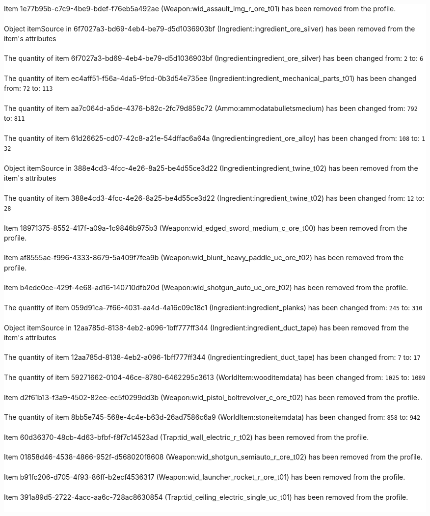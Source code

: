 Item 1e77b95b-c7c9-4be9-bdef-f76eb5a492ae (Weapon:wid_assault_lmg_r_ore_t01) has been removed from the profile.
<br><br>
Object itemSource in 6f7027a3-bd69-4eb4-be79-d5d1036903bf (Ingredient:ingredient_ore_silver) has been removed from the item's attributes
<br><br>
The quantity of item 6f7027a3-bd69-4eb4-be79-d5d1036903bf (Ingredient:ingredient_ore_silver) has been changed from: `2` to: `6`
<br><br>
The quantity of item ec4aff51-f56a-4da5-9fcd-0b3d54e735ee (Ingredient:ingredient_mechanical_parts_t01) has been changed from: `72` to: `113`
<br><br>
The quantity of item aa7c064d-a5de-4376-b82c-2fc79d859c72 (Ammo:ammodatabulletsmedium) has been changed from: `792` to: `811`
<br><br>
The quantity of item 61d26625-cd07-42c8-a21e-54dffac6a64a (Ingredient:ingredient_ore_alloy) has been changed from: `108` to: `132`
<br><br>
Object itemSource in 388e4cd3-4fcc-4e26-8a25-be4d55ce3d22 (Ingredient:ingredient_twine_t02) has been removed from the item's attributes
<br><br>
The quantity of item 388e4cd3-4fcc-4e26-8a25-be4d55ce3d22 (Ingredient:ingredient_twine_t02) has been changed from: `12` to: `28`
<br><br>
Item 18971375-8552-417f-a09a-1c9846b975b3 (Weapon:wid_edged_sword_medium_c_ore_t00) has been removed from the profile.
<br><br>
Item af8555ae-f996-4333-8679-5a409f7fea9b (Weapon:wid_blunt_heavy_paddle_uc_ore_t02) has been removed from the profile.
<br><br>
Item b4ede0ce-429f-4e68-ad16-140710dfb20d (Weapon:wid_shotgun_auto_uc_ore_t02) has been removed from the profile.
<br><br>
The quantity of item 059d91ca-7f66-4031-aa4d-4a16c09c18c1 (Ingredient:ingredient_planks) has been changed from: `245` to: `310`
<br><br>
Object itemSource in 12aa785d-8138-4eb2-a096-1bff777ff344 (Ingredient:ingredient_duct_tape) has been removed from the item's attributes
<br><br>
The quantity of item 12aa785d-8138-4eb2-a096-1bff777ff344 (Ingredient:ingredient_duct_tape) has been changed from: `7` to: `17`
<br><br>
The quantity of item 59271662-0104-46ce-8780-6462295c3613 (WorldItem:wooditemdata) has been changed from: `1025` to: `1089`
<br><br>
Item d2f61b13-f3a9-4502-82ee-ec5f0299dd3b (Weapon:wid_pistol_boltrevolver_c_ore_t02) has been removed from the profile.
<br><br>
The quantity of item 8bb5e745-568e-4c4e-b63d-26ad7586c6a9 (WorldItem:stoneitemdata) has been changed from: `858` to: `942`
<br><br>
Item 60d36370-48cb-4d63-bfbf-f8f7c14523ad (Trap:tid_wall_electric_r_t02) has been removed from the profile.
<br><br>
Item 01858d46-4538-4866-952f-d568020f8608 (Weapon:wid_shotgun_semiauto_r_ore_t02) has been removed from the profile.
<br><br>
Item b91fc206-d705-4f93-86ff-b2ecf4536317 (Weapon:wid_launcher_rocket_r_ore_t01) has been removed from the profile.
<br><br>
Item 391a89d5-2722-4acc-aa6c-728ac8630854 (Trap:tid_ceiling_electric_single_uc_t01) has been removed from the profile.
<br><br>